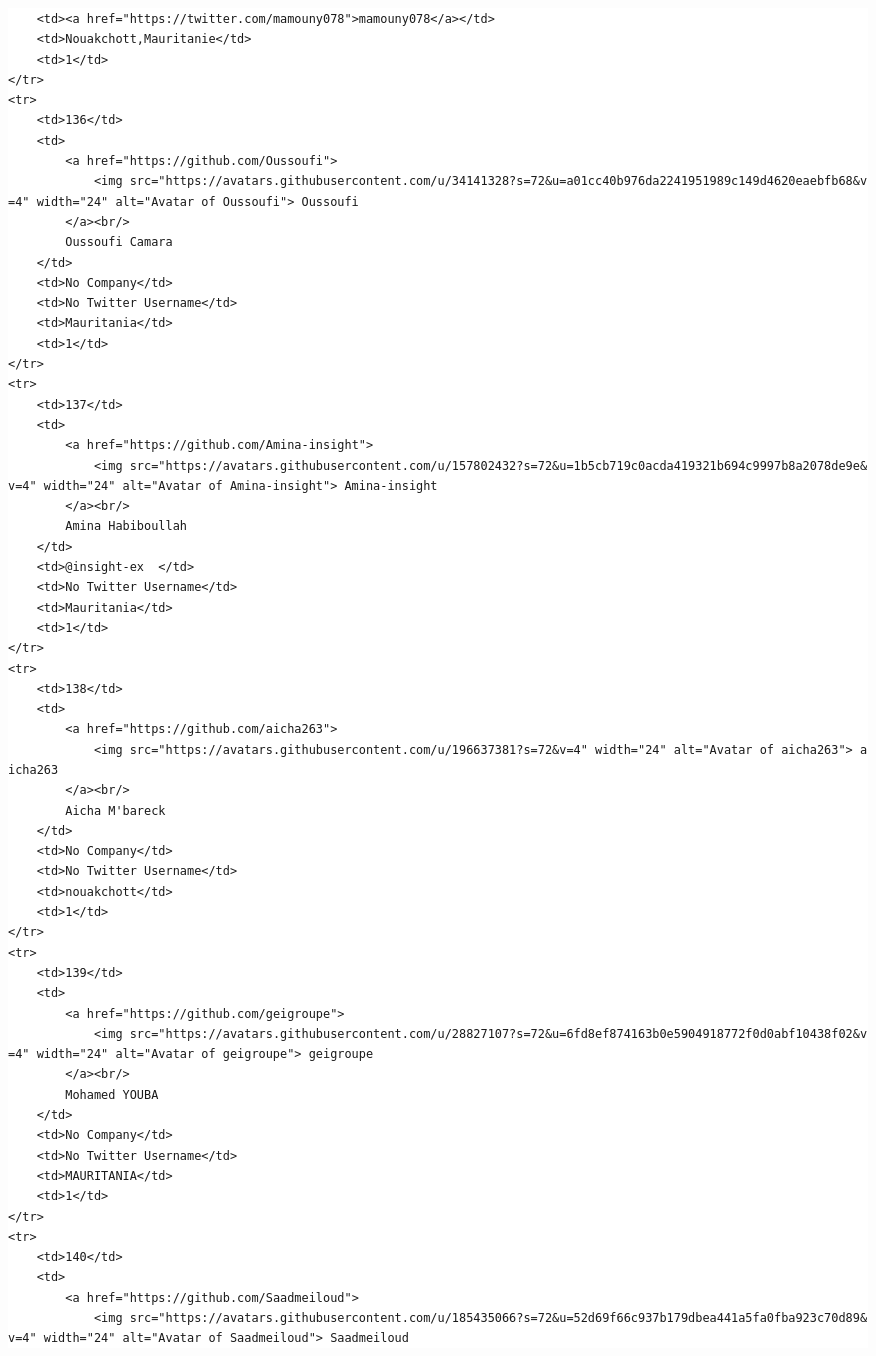 		<td><a href="https://twitter.com/mamouny078">mamouny078</a></td>
		<td>Nouakchott,Mauritanie</td>
		<td>1</td>
	</tr>
	<tr>
		<td>136</td>
		<td>
			<a href="https://github.com/Oussoufi">
				<img src="https://avatars.githubusercontent.com/u/34141328?s=72&u=a01cc40b976da2241951989c149d4620eaebfb68&v=4" width="24" alt="Avatar of Oussoufi"> Oussoufi
			</a><br/>
			Oussoufi Camara
		</td>
		<td>No Company</td>
		<td>No Twitter Username</td>
		<td>Mauritania</td>
		<td>1</td>
	</tr>
	<tr>
		<td>137</td>
		<td>
			<a href="https://github.com/Amina-insight">
				<img src="https://avatars.githubusercontent.com/u/157802432?s=72&u=1b5cb719c0acda419321b694c9997b8a2078de9e&v=4" width="24" alt="Avatar of Amina-insight"> Amina-insight
			</a><br/>
			Amina Habiboullah
		</td>
		<td>@insight-ex  </td>
		<td>No Twitter Username</td>
		<td>Mauritania</td>
		<td>1</td>
	</tr>
	<tr>
		<td>138</td>
		<td>
			<a href="https://github.com/aicha263">
				<img src="https://avatars.githubusercontent.com/u/196637381?s=72&v=4" width="24" alt="Avatar of aicha263"> aicha263
			</a><br/>
			Aicha M'bareck
		</td>
		<td>No Company</td>
		<td>No Twitter Username</td>
		<td>nouakchott</td>
		<td>1</td>
	</tr>
	<tr>
		<td>139</td>
		<td>
			<a href="https://github.com/geigroupe">
				<img src="https://avatars.githubusercontent.com/u/28827107?s=72&u=6fd8ef874163b0e5904918772f0d0abf10438f02&v=4" width="24" alt="Avatar of geigroupe"> geigroupe
			</a><br/>
			Mohamed YOUBA
		</td>
		<td>No Company</td>
		<td>No Twitter Username</td>
		<td>MAURITANIA</td>
		<td>1</td>
	</tr>
	<tr>
		<td>140</td>
		<td>
			<a href="https://github.com/Saadmeiloud">
				<img src="https://avatars.githubusercontent.com/u/185435066?s=72&u=52d69f66c937b179dbea441a5fa0fba923c70d89&v=4" width="24" alt="Avatar of Saadmeiloud"> Saadmeiloud